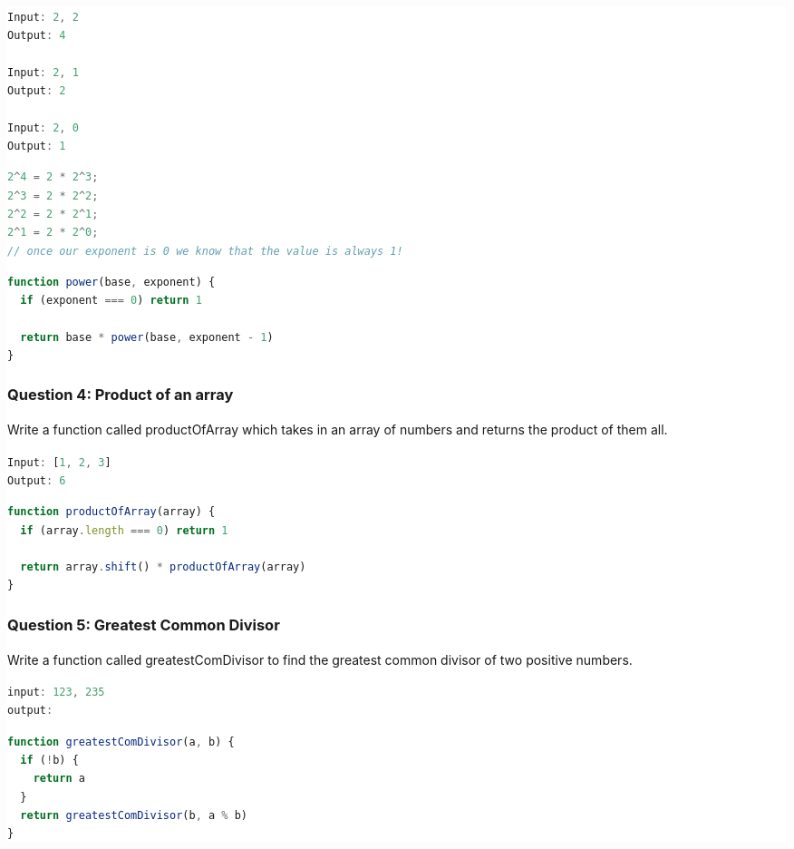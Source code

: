 ```js
Input: 2, 2
Output: 4

Input: 2, 1
Output: 2

Input: 2, 0
Output: 1
```

```js
2^4 = 2 * 2^3;
2^3 = 2 * 2^2;
2^2 = 2 * 2^1;
2^1 = 2 * 2^0;
// once our exponent is 0 we know that the value is always 1!
```

```js
function power(base, exponent) {
  if (exponent === 0) return 1

  return base * power(base, exponent - 1)
}
```

### Question 4: Product of an array

Write a function called productOfArray which takes in an array of numbers and returns the product of them all.

```js
Input: [1, 2, 3]
Output: 6
```

```js
function productOfArray(array) {
  if (array.length === 0) return 1

  return array.shift() * productOfArray(array)
}
```

### Question 5: Greatest Common Divisor

Write a function called greatestComDivisor to find the greatest common divisor of two positive numbers.

```js
input: 123, 235
output:
```

```js
function greatestComDivisor(a, b) {
  if (!b) {
    return a
  }
  return greatestComDivisor(b, a % b)
}
```
